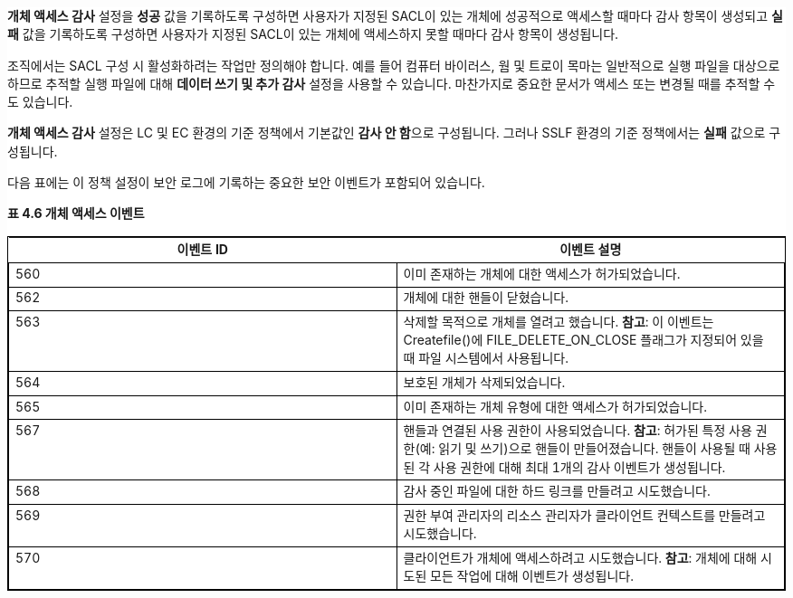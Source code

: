 **개체 액세스 감사** 설정을 **성공** 값을 기록하도록 구성하면 사용자가 지정된 SACL이 있는 개체에 성공적으로 액세스할 때마다 감사 항목이 생성되고 **실패** 값을 기록하도록 구성하면 사용자가 지정된 SACL이 있는 개체에 액세스하지 못할 때마다 감사 항목이 생성됩니다.

조직에서는 SACL 구성 시 활성화하려는 작업만 정의해야 합니다. 예를 들어 컴퓨터 바이러스, 웜 및 트로이 목마는 일반적으로 실행 파일을 대상으로 하므로 추적할 실행 파일에 대해 **데이터 쓰기 및 추가 감사** 설정을 사용할 수 있습니다. 마찬가지로 중요한 문서가 액세스 또는 변경될 때를 추적할 수도 있습니다.

**개체 액세스 감사** 설정은 LC 및 EC 환경의 기준 정책에서 기본값인 **감사 안 함**으로 구성됩니다. 그러나 SSLF 환경의 기준 정책에서는 **실패** 값으로 구성됩니다.

다음 표에는 이 정책 설정이 보안 로그에 기록하는 중요한 보안 이벤트가 포함되어 있습니다.

**표 4.6 개체 액세스 이벤트**

 
<table style="border:1px solid black;">
<colgroup>
<col width="50%" />
<col width="50%" />
</colgroup>
<thead>
<tr class="header">
<th>이벤트 ID</th>
<th>이벤트 설명</th>
</tr>
</thead>
<tbody>
<tr class="odd">
<td style="border:1px solid black;">560</td>
<td style="border:1px solid black;">이미 존재하는 개체에 대한 액세스가 허가되었습니다.</td>
</tr>
<tr class="even">
<td style="border:1px solid black;">562</td>
<td style="border:1px solid black;">개체에 대한 핸들이 닫혔습니다.</td>
</tr>
<tr class="odd">
<td style="border:1px solid black;">563    </td>
<td style="border:1px solid black;">삭제할 목적으로 개체를 열려고 했습니다.
<strong>참고</strong>: 이 이벤트는 Createfile()에 FILE_DELETE_ON_CLOSE 플래그가 지정되어 있을 때 파일 시스템에서 사용됩니다.</td>
</tr>
<tr class="even">
<td style="border:1px solid black;">564</td>
<td style="border:1px solid black;">보호된 개체가 삭제되었습니다.</td>
</tr>
<tr class="odd">
<td style="border:1px solid black;">565</td>
<td style="border:1px solid black;">이미 존재하는 개체 유형에 대한 액세스가 허가되었습니다.</td>
</tr>
<tr class="even">
<td style="border:1px solid black;">567    </td>
<td style="border:1px solid black;">핸들과 연결된 사용 권한이 사용되었습니다.
<strong>참고</strong>: 허가된 특정 사용 권한(예: 읽기 및 쓰기)으로 핸들이 만들어졌습니다. 핸들이 사용될 때 사용된 각 사용 권한에 대해 최대 1개의 감사 이벤트가 생성됩니다.</td>
</tr>
<tr class="odd">
<td style="border:1px solid black;">568</td>
<td style="border:1px solid black;">감사 중인 파일에 대한 하드 링크를 만들려고 시도했습니다.</td>
</tr>
<tr class="even">
<td style="border:1px solid black;">569</td>
<td style="border:1px solid black;">권한 부여 관리자의 리소스 관리자가 클라이언트 컨텍스트를 만들려고 시도했습니다.</td>
</tr>
<tr class="odd">
<td style="border:1px solid black;">570    </td>
<td style="border:1px solid black;">클라이언트가 개체에 액세스하려고 시도했습니다.
<strong>참고</strong>: 개체에 대해 시도된 모든 작업에 대해 이벤트가 생성됩니다.</td>
</tr>
